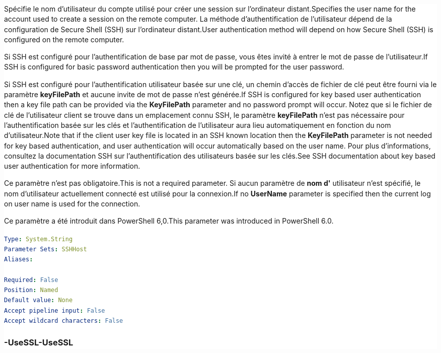 <span data-ttu-id="d763f-331">Spécifie le nom d’utilisateur du compte utilisé pour créer une session sur l’ordinateur distant.</span><span class="sxs-lookup"><span data-stu-id="d763f-331">Specifies the user name for the account used to create a session on the remote computer.</span></span> <span data-ttu-id="d763f-332">La méthode d’authentification de l’utilisateur dépend de la configuration de Secure Shell (SSH) sur l’ordinateur distant.</span><span class="sxs-lookup"><span data-stu-id="d763f-332">User authentication method will depend on how Secure Shell (SSH) is configured on the remote computer.</span></span>

<span data-ttu-id="d763f-333">Si SSH est configuré pour l’authentification de base par mot de passe, vous êtes invité à entrer le mot de passe de l’utilisateur.</span><span class="sxs-lookup"><span data-stu-id="d763f-333">If SSH is configured for basic password authentication then you will be prompted for the user password.</span></span>

<span data-ttu-id="d763f-334">Si SSH est configuré pour l’authentification utilisateur basée sur une clé, un chemin d’accès de fichier de clé peut être fourni via le paramètre **keyFilePath** et aucune invite de mot de passe n’est générée.</span><span class="sxs-lookup"><span data-stu-id="d763f-334">If SSH is configured for key based user authentication then a key file path can be provided via the **KeyFilePath** parameter and no password prompt will occur.</span></span> <span data-ttu-id="d763f-335">Notez que si le fichier de clé de l’utilisateur client se trouve dans un emplacement connu SSH, le paramètre **keyFilePath** n’est pas nécessaire pour l’authentification basée sur les clés et l’authentification de l’utilisateur aura lieu automatiquement en fonction du nom d’utilisateur.</span><span class="sxs-lookup"><span data-stu-id="d763f-335">Note that if the client user key file is located in an SSH known location then the **KeyFilePath** parameter is not needed for key based authentication, and user authentication will occur automatically based on the user name.</span></span> <span data-ttu-id="d763f-336">Pour plus d’informations, consultez la documentation SSH sur l’authentification des utilisateurs basée sur les clés.</span><span class="sxs-lookup"><span data-stu-id="d763f-336">See SSH documentation about key based user authentication for more information.</span></span>

<span data-ttu-id="d763f-337">Ce paramètre n’est pas obligatoire.</span><span class="sxs-lookup"><span data-stu-id="d763f-337">This is not a required parameter.</span></span> <span data-ttu-id="d763f-338">Si aucun paramètre de **nom d'** utilisateur n’est spécifié, le nom d’utilisateur actuellement connecté est utilisé pour la connexion.</span><span class="sxs-lookup"><span data-stu-id="d763f-338">If no **UserName** parameter is specified then the current log on user name is used for the connection.</span></span>

<span data-ttu-id="d763f-339">Ce paramètre a été introduit dans PowerShell 6,0.</span><span class="sxs-lookup"><span data-stu-id="d763f-339">This parameter was introduced in PowerShell 6.0.</span></span>

```yaml
Type: System.String
Parameter Sets: SSHHost
Aliases:

Required: False
Position: Named
Default value: None
Accept pipeline input: False
Accept wildcard characters: False
```

### <span data-ttu-id="d763f-340">-UseSSL</span><span class="sxs-lookup"><span data-stu-id="d763f-340">-UseSSL</span></span>
